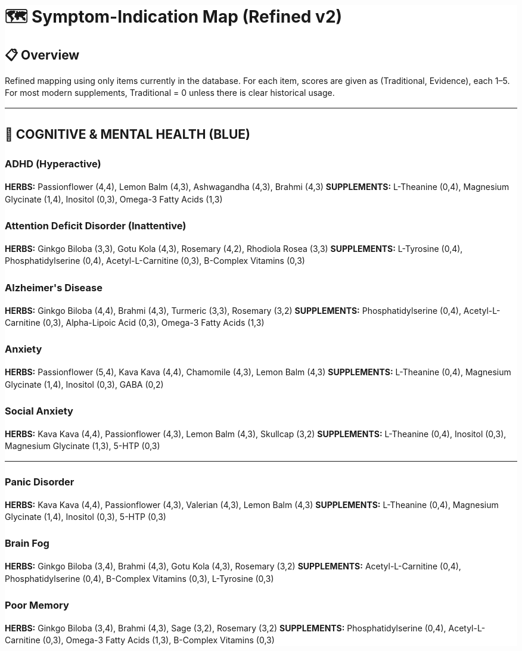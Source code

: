 # 🗺️ Symptom-Indication Map (Refined v2)

## 📋 Overview
Refined mapping using only items currently in the database. For each item, scores are given as (Traditional, Evidence), each 1–5. For most modern supplements, Traditional = 0 unless there is clear historical usage.

---

## 🔵 COGNITIVE & MENTAL HEALTH (BLUE)

### ADHD (Hyperactive)
**HERBS:** Passionflower (4,4), Lemon Balm (4,3), Ashwagandha (4,3), Brahmi (4,3)
**SUPPLEMENTS:** L-Theanine (0,4), Magnesium Glycinate (1,4), Inositol (0,3), Omega-3 Fatty Acids (1,3)

### Attention Deficit Disorder (Inattentive)
**HERBS:** Ginkgo Biloba (3,3), Gotu Kola (4,3), Rosemary (4,2), Rhodiola Rosea (3,3)
**SUPPLEMENTS:** L-Tyrosine (0,4), Phosphatidylserine (0,4), Acetyl-L-Carnitine (0,3), B-Complex Vitamins (0,3)

### Alzheimer's Disease
**HERBS:** Ginkgo Biloba (4,4), Brahmi (4,3), Turmeric (3,3), Rosemary (3,2)
**SUPPLEMENTS:** Phosphatidylserine (0,4), Acetyl-L-Carnitine (0,3), Alpha-Lipoic Acid (0,3), Omega-3 Fatty Acids (1,3)

### Anxiety
**HERBS:** Passionflower (5,4), Kava Kava (4,4), Chamomile (4,3), Lemon Balm (4,3)
**SUPPLEMENTS:** L-Theanine (0,4), Magnesium Glycinate (1,4), Inositol (0,3), GABA (0,2)

### Social Anxiety
**HERBS:** Kava Kava (4,4), Passionflower (4,3), Lemon Balm (4,3), Skullcap (3,2)
**SUPPLEMENTS:** L-Theanine (0,4), Inositol (0,3), Magnesium Glycinate (1,3), 5-HTP (0,3)

---

### Panic Disorder
**HERBS:** Kava Kava (4,4), Passionflower (4,3), Valerian (4,3), Lemon Balm (4,3)
**SUPPLEMENTS:** L-Theanine (0,4), Magnesium Glycinate (1,4), Inositol (0,3), 5-HTP (0,3)

### Brain Fog
**HERBS:** Ginkgo Biloba (3,4), Brahmi (4,3), Gotu Kola (4,3), Rosemary (3,2)
**SUPPLEMENTS:** Acetyl-L-Carnitine (0,4), Phosphatidylserine (0,4), B-Complex Vitamins (0,3), L-Tyrosine (0,3)

### Poor Memory
**HERBS:** Ginkgo Biloba (3,4), Brahmi (4,3), Sage (3,2), Rosemary (3,2)
**SUPPLEMENTS:** Phosphatidylserine (0,4), Acetyl-L-Carnitine (0,3), Omega-3 Fatty Acids (1,3), B-Complex Vitamins (0,3)
